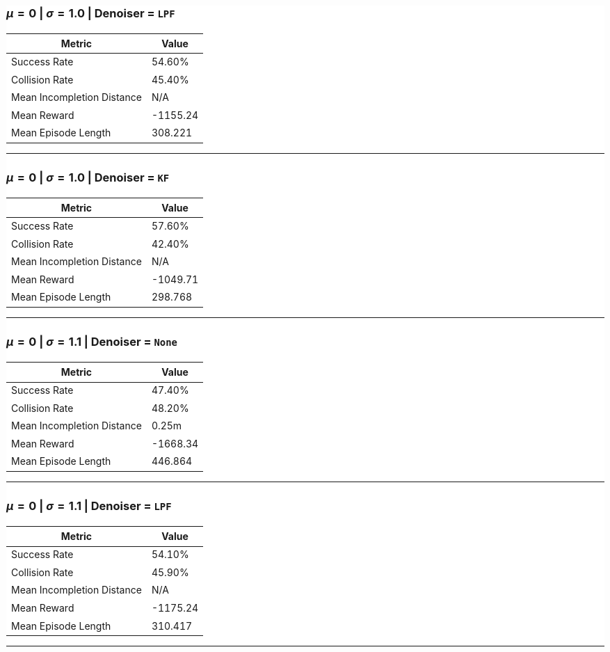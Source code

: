 ### $\mu = 0$ | $\sigma = 1.0$ | Denoiser = `LPF`

| Metric                     | Value    |
|----------------------------|----------|
| Success Rate               | 54.60%   |
| Collision Rate             | 45.40%   |
| Mean Incompletion Distance | N/A      |
| Mean Reward                | -1155.24 |
| Mean Episode Length        | 308.221  |
---

### $\mu = 0$ | $\sigma = 1.0$ | Denoiser = `KF`

| Metric                     | Value    |
|----------------------------|----------|
| Success Rate               | 57.60%   |
| Collision Rate             | 42.40%   |
| Mean Incompletion Distance | N/A      |
| Mean Reward                | -1049.71 |
| Mean Episode Length        | 298.768  |
---

### $\mu = 0$ | $\sigma = 1.1$ | Denoiser = `None`

| Metric                     | Value    |
|----------------------------|----------|
| Success Rate               | 47.40%   |
| Collision Rate             | 48.20%   |
| Mean Incompletion Distance | 0.25m    |
| Mean Reward                | -1668.34 |
| Mean Episode Length        | 446.864  |
---

### $\mu = 0$ | $\sigma = 1.1$ | Denoiser = `LPF`

| Metric                     | Value    |
|----------------------------|----------|
| Success Rate               | 54.10%   |
| Collision Rate             | 45.90%   |
| Mean Incompletion Distance | N/A      |
| Mean Reward                | -1175.24 |
| Mean Episode Length        | 310.417  |
---
